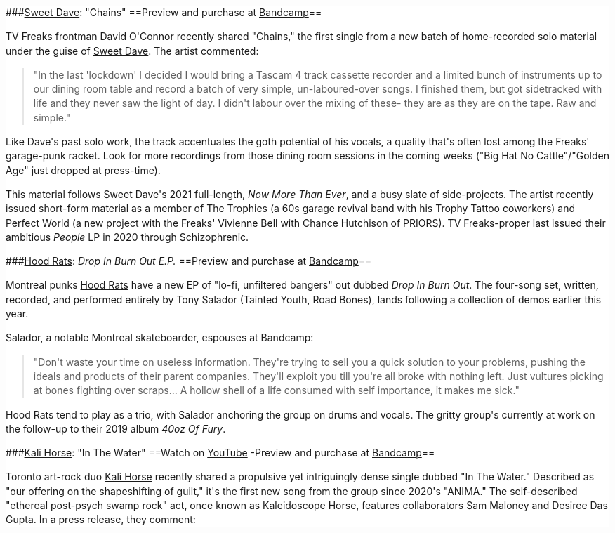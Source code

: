 ###[Sweet Dave](https://sweetdave.bandcamp.com/): "Chains"
==Preview and purchase at [Bandcamp](https://sweetdave.bandcamp.com/track/chains)==

[TV Freaks](https://teeveefreakzz.bandcamp.com/) frontman David O'Connor recently shared "Chains," the first single from a new batch of home-recorded solo material under the guise of [Sweet Dave](https://sweetdave.bandcamp.com/). The artist commented:

>"In the last 'lockdown' I decided I would bring a Tascam 4 track cassette recorder and a limited bunch of instruments up to our dining room table and record a batch of very simple, un-laboured-over songs. I finished them, but got sidetracked with life and they never saw the light of day. I didn't labour over the mixing of these- they are as they are on the tape. Raw and simple."

Like Dave's past solo work, the track accentuates the goth potential of his vocals, a quality that's often lost among the Freaks' garage-punk racket. Look for more recordings from those dining room sessions in the coming weeks ("Big Hat No Cattle"/"Golden Age" just dropped at press-time).

This material follows Sweet Dave's 2021 full-length, *Now More Than Ever*, and a busy slate of side-projects. The artist recently issued short-form material as a member of [The Trophies](https://trophyrecords.bandcamp.com) (a 60s garage revival band with his [Trophy Tattoo](http://www.trophytattoo.com/) coworkers) and [Perfect World](https://perfectw0rld.bandcamp.com) (a new project with the Freaks' Vivienne Bell with Chance Hutchison of [PRIORS](https://priorsmtl.bandcamp.com/)). [TV Freaks](https://teeveefreakzz.bandcamp.com/)-proper last issued their ambitious *People* LP in 2020 through [Schizophrenic](https://schizophrenicrex.bandcamp.com/).

<iframe style="border: 0; width: 350px; height: 442px;" src="https://bandcamp.com/EmbeddedPlayer/track=2512222924/size=large/bgcol=ffffff/linkcol=0687f5/tracklist=false/transparent=true/" seamless><a href="https://sweetdave.bandcamp.com/track/chains">Chains by Sweet Dave</a></iframe>

###[Hood Rats](https://hoodrats.bandcamp.com): *Drop In Burn Out E.P.*
==Preview and purchase at [Bandcamp](https://hoodrats.bandcamp.com/album/drop-in-burn-out-e-p)==

Montreal punks [Hood Rats](https://hoodrats.bandcamp.com) have a new EP of "lo-fi, unfiltered bangers" out dubbed *Drop In Burn Out*. The four-song set, written, recorded, and performed entirely by Tony Salador (Tainted Youth, Road Bones), lands following a collection of demos earlier this year.

Salador, a notable Montreal skateboarder, espouses at Bandcamp:

>"Don't waste your time on useless information. They're trying to sell you a quick solution to your problems, pushing the ideals and products of their parent companies. They'll exploit you till you're all broke with nothing left. Just vultures picking at bones fighting over scraps... A hollow shell of a life consumed with self importance, it makes me sick."

Hood Rats tend to play as a trio, with Salador anchoring the group on drums and vocals. The gritty group's currently at work on the follow-up to their 2019 album *40oz Of Fury*.

<iframe style="border: 0; width: 350px; height: 470px;" src="https://bandcamp.com/EmbeddedPlayer/album=2380815006/size=large/bgcol=ffffff/linkcol=0687f5/tracklist=false/transparent=true/" seamless><a href="https://hoodrats.bandcamp.com/album/2022-demo-tracks">2022 Demo tracks by HOOD RATS</a></iframe>

###[Kali Horse](https://kalihorse.bandcamp.com): "In The Water"
==Watch on [YouTube](https://youtu.be/gnF3cgop5bs) -Preview and purchase at [Bandcamp](https://kalihorse.bandcamp.com/track/in-the-water)==

Toronto art-rock duo [Kali Horse](https://kalihorse.bandcamp.com) recently shared a propulsive yet intriguingly dense single dubbed "In The Water." Described as "our offering on the shapeshifting of guilt," it's the first new song from the group since 2020's "ANIMA." The self-described "ethereal post-psych swamp rock" act, once known as Kaleidoscope Horse, features collaborators Sam Maloney and Desiree Das Gupta. In a press release, they comment:
